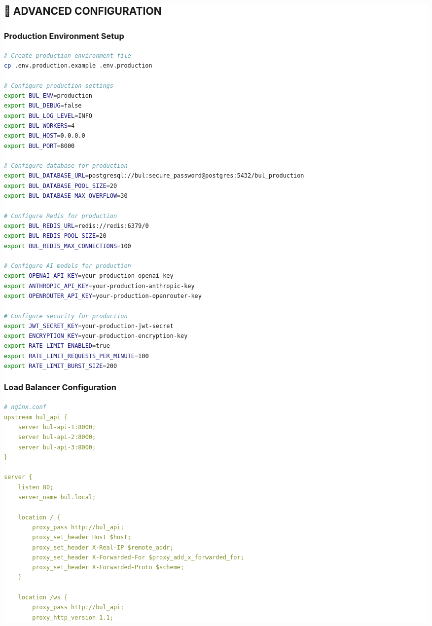 
## 🔧 **ADVANCED CONFIGURATION**

### **Production Environment Setup**
```bash
# Create production environment file
cp .env.production.example .env.production

# Configure production settings
export BUL_ENV=production
export BUL_DEBUG=false
export BUL_LOG_LEVEL=INFO
export BUL_WORKERS=4
export BUL_HOST=0.0.0.0
export BUL_PORT=8000

# Configure database for production
export BUL_DATABASE_URL=postgresql://bul:secure_password@postgres:5432/bul_production
export BUL_DATABASE_POOL_SIZE=20
export BUL_DATABASE_MAX_OVERFLOW=30

# Configure Redis for production
export BUL_REDIS_URL=redis://redis:6379/0
export BUL_REDIS_POOL_SIZE=20
export BUL_REDIS_MAX_CONNECTIONS=100

# Configure AI models for production
export OPENAI_API_KEY=your-production-openai-key
export ANTHROPIC_API_KEY=your-production-anthropic-key
export OPENROUTER_API_KEY=your-production-openrouter-key

# Configure security for production
export JWT_SECRET_KEY=your-production-jwt-secret
export ENCRYPTION_KEY=your-production-encryption-key
export RATE_LIMIT_ENABLED=true
export RATE_LIMIT_REQUESTS_PER_MINUTE=100
export RATE_LIMIT_BURST_SIZE=200
```

### **Load Balancer Configuration**
```yaml
# nginx.conf
upstream bul_api {
    server bul-api-1:8000;
    server bul-api-2:8000;
    server bul-api-3:8000;
}

server {
    listen 80;
    server_name bul.local;
    
    location / {
        proxy_pass http://bul_api;
        proxy_set_header Host $host;
        proxy_set_header X-Real-IP $remote_addr;
        proxy_set_header X-Forwarded-For $proxy_add_x_forwarded_for;
        proxy_set_header X-Forwarded-Proto $scheme;
    }
    
    location /ws {
        proxy_pass http://bul_api;
        proxy_http_version 1.1;
```